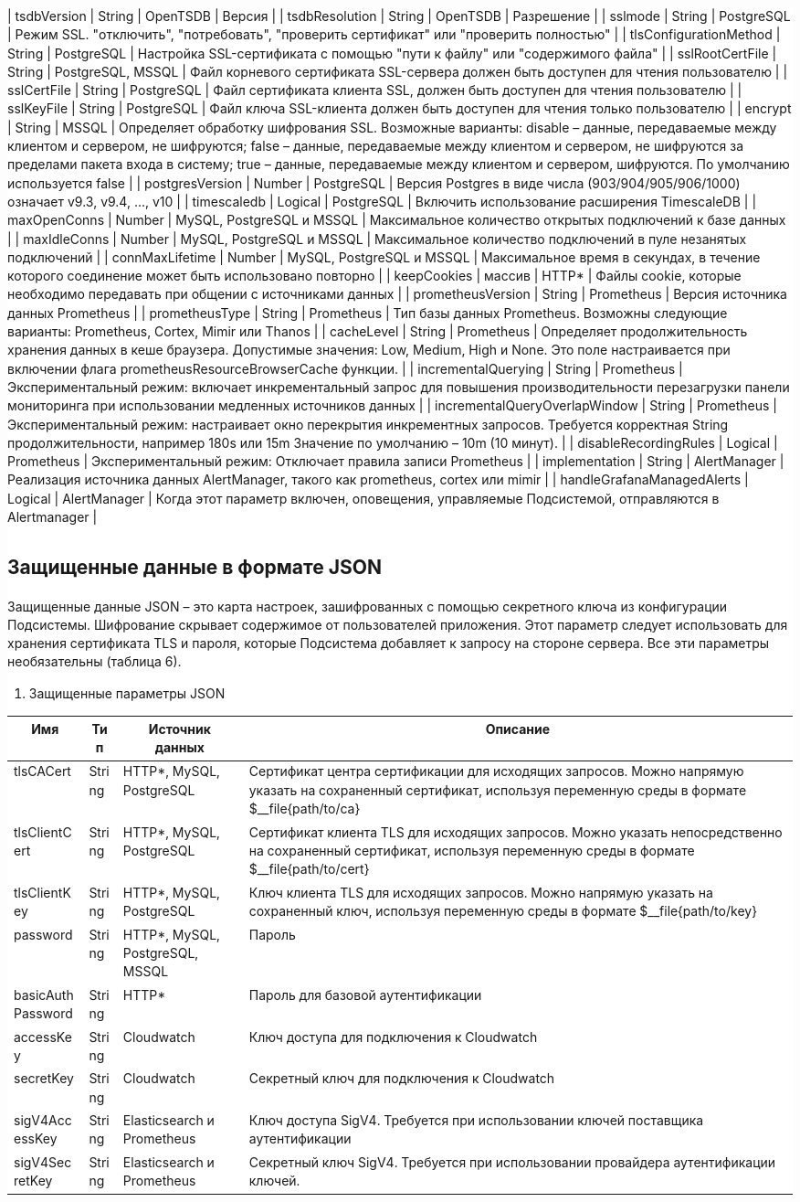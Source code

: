 | tsdbVersion | String | OpenTSDB | Версия |
| tsdbResolution | String | OpenTSDB | Разрешение |
| sslmode | String | PostgreSQL | Режим SSL. "отключить", "потребовать", "проверить сертификат" или "проверить полностью" |
| tlsConfigurationMethod | String | PostgreSQL | Настройка SSL-сертификата с помощью "пути к файлу" или "содержимого файла" |
| sslRootCertFile | String | PostgreSQL, MSSQL | Файл корневого сертификата SSL-сервера должен быть доступен для чтения пользователю |
| sslCertFile | String | PostgreSQL | Файл сертификата клиента SSL, должен быть доступен для чтения пользователю |
| sslKeyFile | String | PostgreSQL | Файл ключа SSL-клиента должен быть доступен для чтения только пользователю |
| encrypt | String | MSSQL | Определяет обработку шифрования SSL. Возможные варианты: disable – данные, передаваемые между клиентом и сервером, не шифруются; false – данные, передаваемые между клиентом и сервером, не шифруются за пределами пакета входа в систему; true – данные, передаваемые между клиентом и сервером, шифруются. По умолчанию используется false |
| postgresVersion | Number | PostgreSQL | Версия Postgres в виде числа (903/904/905/906/1000) означает v9.3, v9.4, ..., v10 |
| timescaledb | Logical | PostgreSQL | Включить использование расширения TimescaleDB |
| maxOpenConns | Number | MySQL, PostgreSQL и MSSQL | Максимальное количество открытых подключений к базе данных |
| maxIdleConns | Number | MySQL, PostgreSQL и MSSQL | Максимальное количество подключений в пуле незанятых подключений |
| connMaxLifetime | Number | MySQL, PostgreSQL и MSSQL | Максимальное время в секундах, в течение которого соединение может быть использовано повторно |
| keepCookies | массив | HTTP* | Файлы cookie, которые необходимо передавать при общении с источниками данных |
| prometheusVersion | String | Prometheus | Версия источника данных Prometheus |
| prometheusType | String | Prometheus | Тип базы данных Prometheus. Возможны следующие варианты: Prometheus, Cortex, Mimir или Thanos |
| cacheLevel | String | Prometheus | Определяет продолжительность хранения данных в кеше браузера. Допустимые значения: Low, Medium, High и None. Это поле настраивается при включении флага prometheusResourceBrowserCache функции. |
| incrementalQuerying | String | Prometheus | Экспериментальный режим: включает инкрементальный запрос для повышения производительности перезагрузки панели мониторинга при использовании медленных источников данных |
| incrementalQueryOverlapWindow | String | Prometheus | Экспериментальный режим: настраивает окно перекрытия инкрементных запросов. Требуется корректная String продолжительности, например 180s или 15m Значение по умолчанию – 10m (10 минут). |
| disableRecordingRules | Logical | Prometheus | Экспериментальный режим: Отключает правила записи Prometheus |
| implementation | String | AlertManager | Реализация источника данных AlertManager, такого как prometheus, cortex или mimir |
| handleGrafanaManagedAlerts | Logical | AlertManager | Когда этот параметр включен, оповещения, управляемые Подсистемой, отправляются в Alertmanager |

## Защищенные данные в формате JSON

Защищенные данные JSON – это карта настроек, зашифрованных с помощью секретного ключа из конфигурации Подсистемы. Шифрование скрывает содержимое от пользователей приложения. Этот параметр следует использовать для хранения сертификата TLS и пароля, которые Подсистема добавляет к запросу на стороне сервера. Все эти параметры необязательны (таблица 6).

1. Защищенные параметры JSON

| Имя | Тип | Источник данных | Описание |
| --- | --- | --- | --- |
| tlsCACert | String | HTTP*, MySQL, PostgreSQL | Сертификат центра сертификации для исходящих запросов. Можно напрямую указать на сохраненный сертификат, используя переменную среды в формате $__file{path/to/ca} |
| tlsClientCert | String | HTTP*, MySQL, PostgreSQL | Сертификат клиента TLS для исходящих запросов. Можно указать непосредственно на сохраненный сертификат, используя переменную среды в формате $__file{path/to/cert} |
| tlsClientKey | String | HTTP*, MySQL, PostgreSQL | Ключ клиента TLS для исходящих запросов. Можно напрямую указать на сохраненный ключ, используя переменную среды в формате $__file{path/to/key} |
| password | String | HTTP*, MySQL, PostgreSQL, MSSQL | Пароль |
| basicAuthPassword | String | HTTP* | Пароль для базовой аутентификации |
| accessKey | String | Cloudwatch | Ключ доступа для подключения к Cloudwatch |
| secretKey | String | Cloudwatch | Секретный ключ для подключения к Cloudwatch |
| sigV4AccessKey | String | Elasticsearch и Prometheus | Ключ доступа SigV4. Требуется при использовании ключей поставщика аутентификации |
| sigV4SecretKey | String | Elasticsearch и Prometheus | Секретный ключ SigV4. Требуется при использовании провайдера аутентификации ключей. |